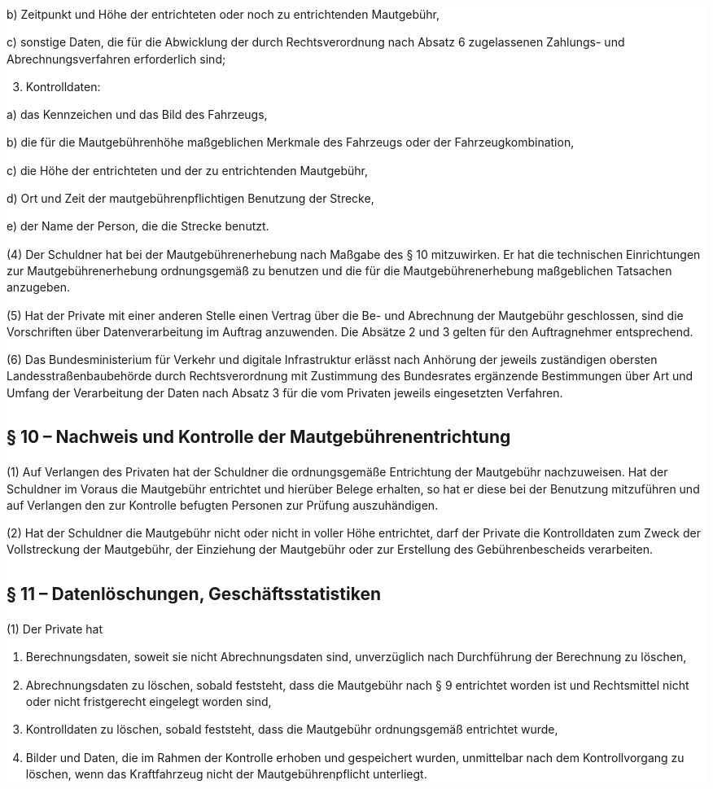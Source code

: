 b) Zeitpunkt und Höhe der entrichteten oder noch zu entrichtenden Mautgebühr,

c) sonstige Daten, die für die Abwicklung der durch Rechtsverordnung nach Absatz 6 zugelassenen Zahlungs- und Abrechnungsverfahren erforderlich sind;

3. Kontrolldaten:

a) das Kennzeichen und das Bild des Fahrzeugs,

b) die für die Mautgebührenhöhe maßgeblichen Merkmale des Fahrzeugs oder der Fahrzeugkombination,

c) die Höhe der entrichteten und der zu entrichtenden Mautgebühr,

d) Ort und Zeit der mautgebührenpflichtigen Benutzung der Strecke,

e) der Name der Person, die die Strecke benutzt.

(4) Der Schuldner hat bei der Mautgebührenerhebung nach Maßgabe des § 10 mitzuwirken. Er hat die technischen Einrichtungen zur Mautgebührenerhebung ordnungsgemäß zu benutzen und die für die Mautgebührenerhebung maßgeblichen Tatsachen anzugeben.

(5) Hat der Private mit einer anderen Stelle einen Vertrag über die Be- und Abrechnung der Mautgebühr geschlossen, sind die Vorschriften über Datenverarbeitung im Auftrag anzuwenden. Die Absätze 2 und 3 gelten für den Auftragnehmer entsprechend.

(6) Das Bundesministerium für Verkehr und digitale Infrastruktur erlässt nach Anhörung der jeweils zuständigen obersten Landesstraßenbaubehörde durch Rechtsverordnung mit Zustimmung des Bundesrates ergänzende Bestimmungen über Art und Umfang der Verarbeitung der Daten nach Absatz 3 für die vom Privaten jeweils eingesetzten Verfahren.


## § 10 – Nachweis und Kontrolle der Mautgebührenentrichtung

(1) Auf Verlangen des Privaten hat der Schuldner die ordnungsgemäße Entrichtung der Mautgebühr nachzuweisen. Hat der Schuldner im Voraus die Mautgebühr entrichtet und hierüber Belege erhalten, so hat er diese bei der Benutzung mitzuführen und auf Verlangen den zur Kontrolle befugten Personen zur Prüfung auszuhändigen.

(2) Hat der Schuldner die Mautgebühr nicht oder nicht in voller Höhe entrichtet, darf der Private die Kontrolldaten zum Zweck der Vollstreckung der Mautgebühr, der Einziehung der Mautgebühr oder zur Erstellung des Gebührenbescheids verarbeiten.


## § 11 – Datenlöschungen, Geschäftsstatistiken

(1) Der Private hat

1. Berechnungsdaten, soweit sie nicht Abrechnungsdaten sind, unverzüglich nach Durchführung der Berechnung zu löschen,

2. Abrechnungsdaten zu löschen, sobald feststeht, dass die Mautgebühr nach § 9 entrichtet worden ist und Rechtsmittel nicht oder nicht fristgerecht eingelegt worden sind,

3. Kontrolldaten zu löschen, sobald feststeht, dass die Mautgebühr ordnungsgemäß entrichtet wurde,

4. Bilder und Daten, die im Rahmen der Kontrolle erhoben und gespeichert wurden, unmittelbar nach dem Kontrollvorgang zu löschen, wenn das Kraftfahrzeug nicht der Mautgebührenpflicht unterliegt.
